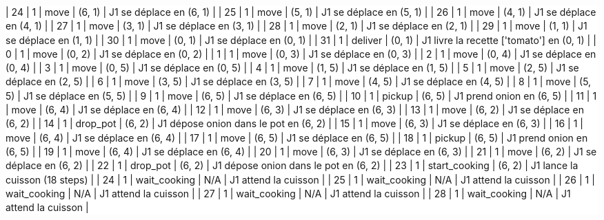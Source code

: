 |  24 | 1      | move         | (6, 1)   | J1 se déplace en (6, 1) |
|  25 | 1      | move         | (5, 1)   | J1 se déplace en (5, 1) |
|  26 | 1      | move         | (4, 1)   | J1 se déplace en (4, 1) |
|  27 | 1      | move         | (3, 1)   | J1 se déplace en (3, 1) |
|  28 | 1      | move         | (2, 1)   | J1 se déplace en (2, 1) |
|  29 | 1      | move         | (1, 1)   | J1 se déplace en (1, 1) |
|  30 | 1      | move         | (0, 1)   | J1 se déplace en (0, 1) |
|  31 | 1      | deliver      | (0, 1)   | J1 livre la recette ['tomato'] en (0, 1) |
|   0 | 1      | move         | (0, 2)   | J1 se déplace en (0, 2) |
|   1 | 1      | move         | (0, 3)   | J1 se déplace en (0, 3) |
|   2 | 1      | move         | (0, 4)   | J1 se déplace en (0, 4) |
|   3 | 1      | move         | (0, 5)   | J1 se déplace en (0, 5) |
|   4 | 1      | move         | (1, 5)   | J1 se déplace en (1, 5) |
|   5 | 1      | move         | (2, 5)   | J1 se déplace en (2, 5) |
|   6 | 1      | move         | (3, 5)   | J1 se déplace en (3, 5) |
|   7 | 1      | move         | (4, 5)   | J1 se déplace en (4, 5) |
|   8 | 1      | move         | (5, 5)   | J1 se déplace en (5, 5) |
|   9 | 1      | move         | (6, 5)   | J1 se déplace en (6, 5) |
|  10 | 1      | pickup       | (6, 5)   | J1 prend onion en (6, 5) |
|  11 | 1      | move         | (6, 4)   | J1 se déplace en (6, 4) |
|  12 | 1      | move         | (6, 3)   | J1 se déplace en (6, 3) |
|  13 | 1      | move         | (6, 2)   | J1 se déplace en (6, 2) |
|  14 | 1      | drop_pot     | (6, 2)   | J1 dépose onion dans le pot en (6, 2) |
|  15 | 1      | move         | (6, 3)   | J1 se déplace en (6, 3) |
|  16 | 1      | move         | (6, 4)   | J1 se déplace en (6, 4) |
|  17 | 1      | move         | (6, 5)   | J1 se déplace en (6, 5) |
|  18 | 1      | pickup       | (6, 5)   | J1 prend onion en (6, 5) |
|  19 | 1      | move         | (6, 4)   | J1 se déplace en (6, 4) |
|  20 | 1      | move         | (6, 3)   | J1 se déplace en (6, 3) |
|  21 | 1      | move         | (6, 2)   | J1 se déplace en (6, 2) |
|  22 | 1      | drop_pot     | (6, 2)   | J1 dépose onion dans le pot en (6, 2) |
|  23 | 1      | start_cooking | (6, 2)   | J1 lance la cuisson (18 steps) |
|  24 | 1      | wait_cooking | N/A      | J1 attend la cuisson |
|  25 | 1      | wait_cooking | N/A      | J1 attend la cuisson |
|  26 | 1      | wait_cooking | N/A      | J1 attend la cuisson |
|  27 | 1      | wait_cooking | N/A      | J1 attend la cuisson |
|  28 | 1      | wait_cooking | N/A      | J1 attend la cuisson |